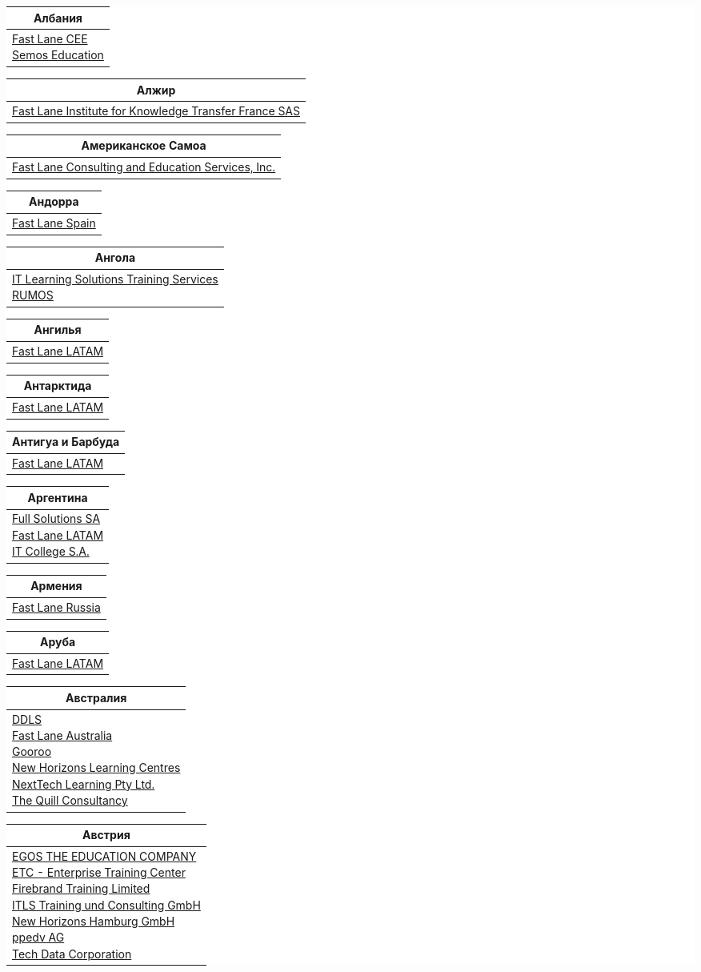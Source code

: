 | <a name="albania"></a>Албания |
|-----------|
| [Fast Lane CEE](https://www.fastlane.si/microsoft-training)</br>[Semos Education](http://thellpa.com/members/semos/microsoft) |

| <a name="algeria"></a>Алжир |
|-----------|
| [Fast Lane Institute for Knowledge Transfer France SAS](https://www.flane.fr/microsoft) |

| <a name="american-samoa"></a>Американское Самоа |
|-----------|
| [Fast Lane Consulting and Education Services, Inc.](https://www.fastlaneus.com/microsoft-training) |

| <a name="andorra"></a>Андорра |
|-----------|
| [Fast Lane Spain](https://www.flane.es/microsoft) |

| <a name="angola"></a>Ангола |
|-----------|
| [IT Learning Solutions Training Services](https://www.itls.ae/microsoft)</br>[RUMOS](http://thellpa.com/members/rumos/microsoft) |

| <a name="anguilla"></a>Ангилья |
|-----------|
| [Fast Lane LATAM](https://www.flane.com.pa/microsoft) |

| <a name="antarctica"></a>Антарктида |
|-----------|
| [Fast Lane LATAM](https://www.flane.com.pa/microsoft) |

| <a name="antigua-and-barbuda"></a>Антигуа и Барбуда |
|-----------|
| [Fast Lane LATAM](https://www.flane.com.pa/microsoft) |

| <a name="argentina"></a>Аргентина |
|-----------|
| [Full Solutions SA](http://www.fullsolutions.com/cursos-microsoft-profesionales-de-it/) <br> [Fast Lane LATAM](https://www.flane.com.pa/microsoft)<br> [IT College S.A.](http://thellpa.com/members/itcollege/microsoft) |

| <a name="armenia"></a>Армения |
|-----------|
| [Fast Lane Russia](https://www.flane.ru/microsoft) |

| <a name="aruba"></a>Аруба |
|-----------|
| [Fast Lane LATAM](https://www.flane.com.pa/microsoft) |

| <a name="australia"></a>Австралия |
|-----------|
| [DDLS](https://www.ddls.com.au/courses/microsoft/)</br>[Fast Lane Australia](https://www.flanegroup.com.au/microsoft)</br> [Gooroo](https://gooroo.io/Microsoft)</br>[New Horizons Learning Centres](https://www.nhaustralia.com.au/training-solutions/microsoft-offers/)</br>[NextTech Learning Pty Ltd.](https://www.nexttech.edu.au/our-courses/microsoft-training/#)</br>[The Quill Consultancy](https://quill.com.au/microsoft-courses/) |

| <a name="austria"></a>Австрия |
|-----------|
| [EGOS THE EDUCATION COMPANY](https://www.egos.co.at/msrolebased)</br>[ETC - Enterprise Training Center](http://thellpa.com/members/etc/microsoft)</br>[Firebrand Training Limited](https://firebrand.training/at/courses/microsoft)</br>[ITLS Training und Consulting GmbH](https://www.itls.at/microsoft)</br>[New Horizons Hamburg GmbH](https://www.newhorizons.com/mspartner)</br>[ppedv AG](https://ppedv.at)</br>[Tech Data Corporation](https://academy.techdata.com/de/vendor/microsoft/training/) |
